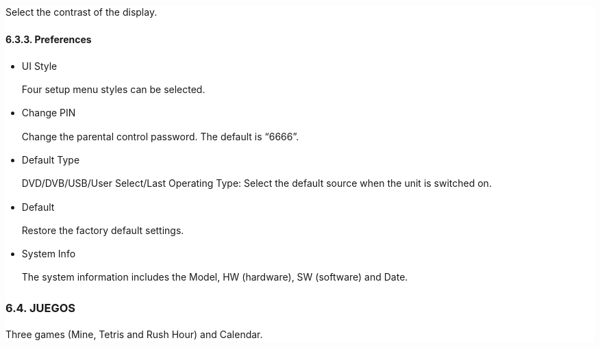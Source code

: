   Select the contrast of the display.

#### 6.3.3. Preferences

* UI Style

	Four setup menu styles can be selected.

* Change PIN

	Change the parental control password. The default is “6666”.

* Default Type

	DVD/DVB/USB/User Select/Last Operating Type: Select the default source when the unit is switched on.

* Default

	Restore the factory default settings.

* System Info

	The system information includes the Model, HW (hardware), SW (software) and Date.

### 6.4. JUEGOS

Three games (Mine, Tetris and Rush Hour) and Calendar.
